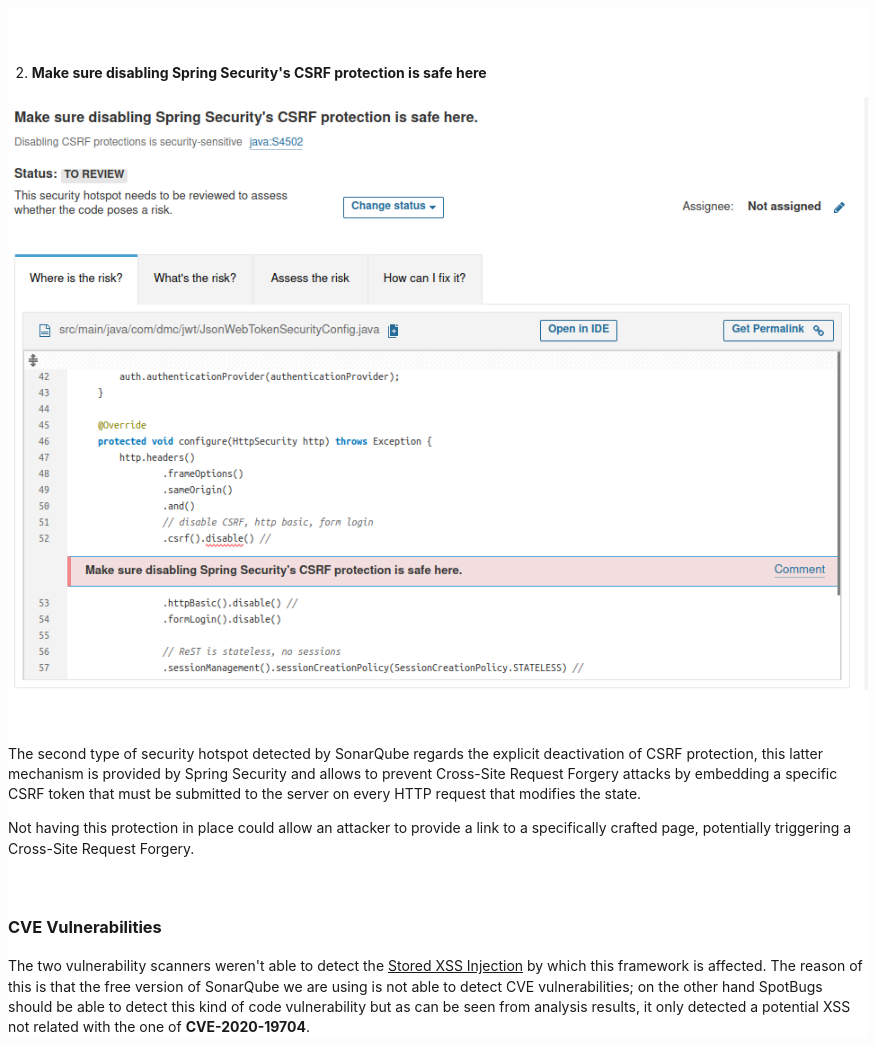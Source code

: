 
</br></br>

2. **Make sure disabling Spring Security's CSRF protection is safe here**

![Sonar Bug 2](./images/spa_sonar_hotspot2.png)

</br>

The second type of security hotspot detected by SonarQube regards the explicit deactivation of CSRF protection, this latter mechanism is provided by Spring Security and allows to prevent Cross-Site Request Forgery attacks by embedding a specific CSRF token that must be submitted to the server on every HTTP request that modifies the state.

Not having this protection in place could allow an attacker to provide a link to a specifically crafted page, potentially triggering a Cross-Site Request Forgery.

</br>

### **CVE Vulnerabilities**
The two vulnerability scanners weren't able to detect the [Stored XSS Injection](https://nvd.nist.gov/vuln/detail/CVE-2020-19704) by which this framework is affected. The reason of this is that the free version of SonarQube we are using is not able to detect CVE vulnerabilities; on the other hand SpotBugs should be able to detect this kind of code vulnerability but as can be seen from analysis results, it only detected a potential XSS not related with the one of **CVE-2020-19704**.
